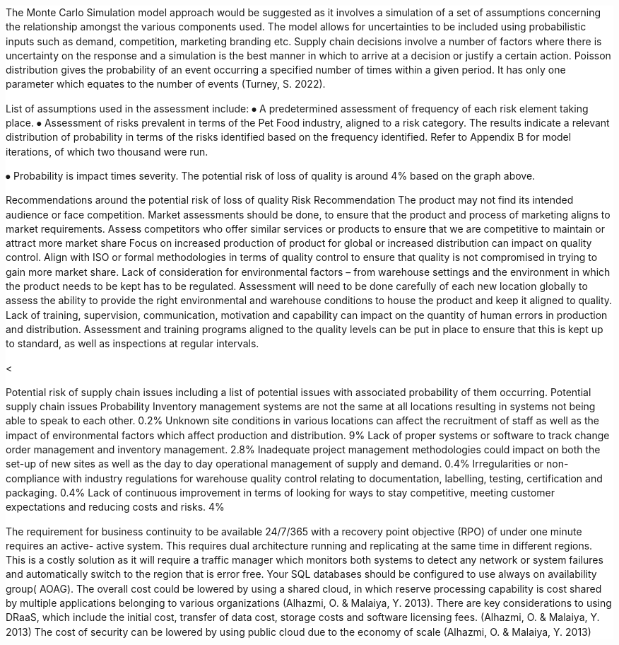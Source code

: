 <p>The Monte Carlo Simulation model approach would be suggested as it involves a simulation of a set of assumptions  concerning the relationship amongst the various components used.  The model allows for uncertainties to be included using probabilistic inputs such as demand, competition, marketing branding etc.  Supply chain decisions involve a number of factors where there is uncertainty on the response  and a simulation is the best manner in which to arrive at a decision or justify a certain action. Poisson distribution gives the probability of an event occurring a specified number of times within a given period. It has only one parameter which equates to the number of events (Turney, S. 2022).</P>
 
<p>List of assumptions used in the assessment include:
⦁	A predetermined assessment of frequency of each risk element taking place.
⦁	Assessment of risks prevalent in terms of the Pet Food industry, aligned to a risk category.
The results indicate a relevant distribution of probability in terms of the risks identified based on the frequency identified.  Refer to Appendix B for model iterations, of which two thousand were run.</p>
 
<p>
⦁	Probability is impact times severity. The potential risk of loss of quality is around 4% based on the graph above. 

Recommendations around the potential risk of loss of quality 
Risk	Recommendation
The product may not find its intended audience  or face competition.	Market assessments should be done, to ensure that the product and process of marketing aligns to market requirements.  Assess competitors who offer similar services or products to ensure that we are competitive to maintain or attract more market share
Focus on increased production of product for global or increased distribution can impact on quality control.	Align with ISO or formal methodologies in terms of quality control to ensure that quality is not compromised in trying to gain more market share.
Lack of consideration for environmental factors – from warehouse settings and the environment in which the product needs to be kept has to be regulated.	Assessment will need to be done carefully of each new location globally to assess the ability to provide the right environmental and warehouse conditions to house the product and keep it aligned to quality.
Lack of training, supervision, communication, motivation and capability can impact on the quantity of human errors in production and distribution.	Assessment and training programs aligned to the quality levels can be put in place to ensure that this is kept up to standard, as well as inspections at regular intervals.</P>
<
<p>
Potential risk of supply chain issues including a list of potential issues with associated probability of them occurring. 
Potential supply chain issues	Probability
Inventory management systems are not the same at all locations resulting in systems not being able to speak to each other.	0.2%
Unknown site conditions in various locations can affect the recruitment of staff as well as the impact of environmental factors which affect production and distribution.	9%
Lack of proper systems or software to track change order management and inventory management.	2.8%
Inadequate project management methodologies could impact on both the set-up of new sites as well as the day to day operational management of supply and demand. 	0.4%
Irregularities or non-compliance with industry regulations for warehouse quality control relating to documentation, labelling, testing, certification and packaging. 	0.4%
Lack of continuous improvement in terms of looking for ways to stay competitive, meeting customer expectations  and reducing costs and risks.	4%
</p>
<p>The requirement for business continuity to be available 24/7/365 with a recovery point objective (RPO) of under one minute requires an active- active system. This requires dual architecture running and replicating at the same time in different regions. This is a costly solution as it will require a traffic manager which monitors both systems to detect any network or system failures and automatically switch to the region that is error free. Your  SQL databases should be configured to use always on availability group( AOAG). The overall cost could be lowered by using a shared cloud, in which reserve processing capability is cost shared by  multiple applications belonging to various organizations (Alhazmi, O. & Malaiya, Y. 2013).
There are key considerations to using DRaaS, which include the initial cost, transfer of data cost, storage costs and software licensing fees. (Alhazmi, O. & Malaiya, Y. 2013) The cost of security can be lowered by using public cloud due to the economy of scale (Alhazmi, O. & Malaiya, Y. 2013) </p>